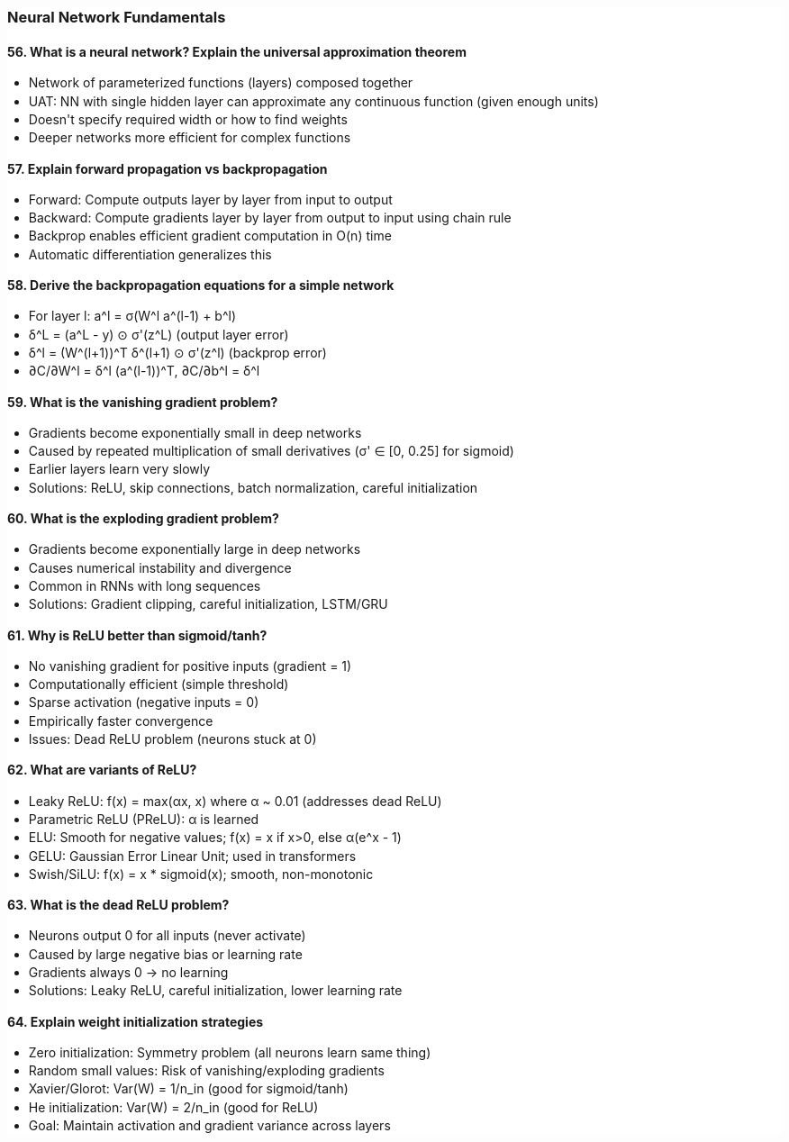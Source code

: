 ### Neural Network Fundamentals

**56. What is a neural network? Explain the universal approximation theorem**
- Network of parameterized functions (layers) composed together
- UAT: NN with single hidden layer can approximate any continuous function (given enough units)
- Doesn't specify required width or how to find weights
- Deeper networks more efficient for complex functions

**57. Explain forward propagation vs backpropagation**
- Forward: Compute outputs layer by layer from input to output
- Backward: Compute gradients layer by layer from output to input using chain rule
- Backprop enables efficient gradient computation in O(n) time
- Automatic differentiation generalizes this

**58. Derive the backpropagation equations for a simple network**
- For layer l: a^l = σ(W^l a^(l-1) + b^l)
- δ^L = (a^L - y) ⊙ σ'(z^L) (output layer error)
- δ^l = (W^(l+1))^T δ^(l+1) ⊙ σ'(z^l) (backprop error)
- ∂C/∂W^l = δ^l (a^(l-1))^T, ∂C/∂b^l = δ^l

**59. What is the vanishing gradient problem?**
- Gradients become exponentially small in deep networks
- Caused by repeated multiplication of small derivatives (σ' ∈ [0, 0.25] for sigmoid)
- Earlier layers learn very slowly
- Solutions: ReLU, skip connections, batch normalization, careful initialization

**60. What is the exploding gradient problem?**
- Gradients become exponentially large in deep networks
- Causes numerical instability and divergence
- Common in RNNs with long sequences
- Solutions: Gradient clipping, careful initialization, LSTM/GRU

**61. Why is ReLU better than sigmoid/tanh?**
- No vanishing gradient for positive inputs (gradient = 1)
- Computationally efficient (simple threshold)
- Sparse activation (negative inputs = 0)
- Empirically faster convergence
- Issues: Dead ReLU problem (neurons stuck at 0)

**62. What are variants of ReLU?**
- Leaky ReLU: f(x) = max(αx, x) where α ~ 0.01 (addresses dead ReLU)
- Parametric ReLU (PReLU): α is learned
- ELU: Smooth for negative values; f(x) = x if x>0, else α(e^x - 1)
- GELU: Gaussian Error Linear Unit; used in transformers
- Swish/SiLU: f(x) = x * sigmoid(x); smooth, non-monotonic

**63. What is the dead ReLU problem?**
- Neurons output 0 for all inputs (never activate)
- Caused by large negative bias or learning rate
- Gradients always 0 → no learning
- Solutions: Leaky ReLU, careful initialization, lower learning rate

**64. Explain weight initialization strategies**
- Zero initialization: Symmetry problem (all neurons learn same thing)
- Random small values: Risk of vanishing/exploding gradients
- Xavier/Glorot: Var(W) = 1/n_in (good for sigmoid/tanh)
- He initialization: Var(W) = 2/n_in (good for ReLU)
- Goal: Maintain activation and gradient variance across layers
